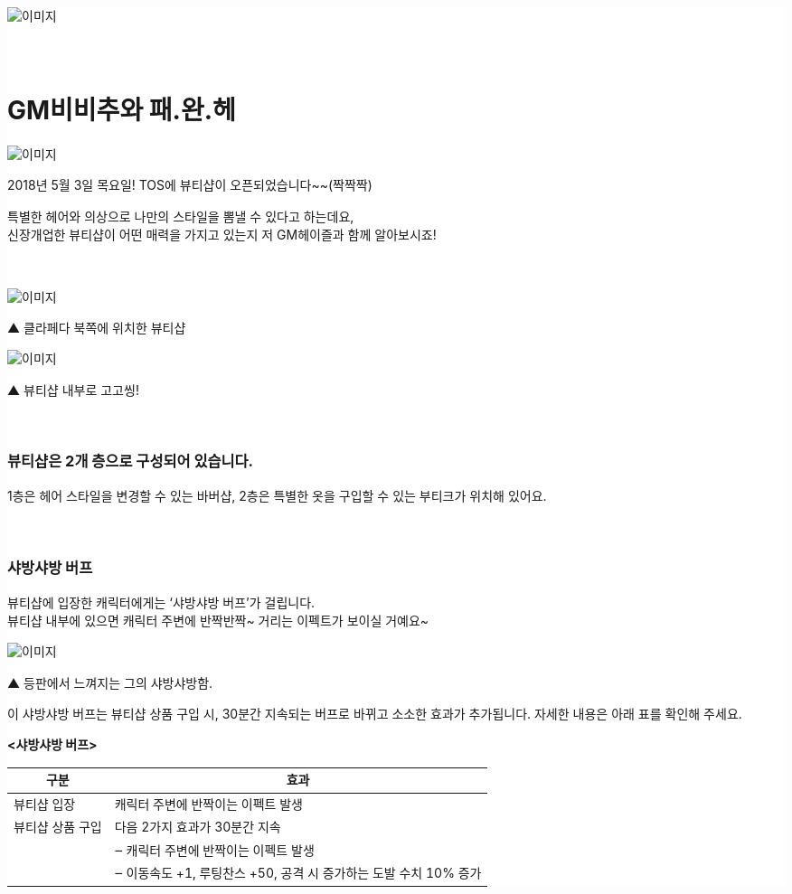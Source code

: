 ![이미지](./images/view00.png)

&nbsp;

# GM비비추와 패.완.헤

![이미지](./images/view01.png)

2018년 5월 3일 목요일! TOS에 뷰티샵이 오픈되었습니다~~(짝짝짝)

특별한 헤어와 의상으로 나만의 스타일을 뽐낼 수 있다고 하는데요,  
신장개업한 뷰티샵이 어떤 매력을 가지고 있는지 저 GM헤이즐과 함께 알아보시죠!

&nbsp;

![이미지](./images/view00.png)

▲ 클라페다 북쪽에 위치한 뷰티샵

![이미지](./images/view03.png)

▲ 뷰티샵 내부로 고고씽!

&nbsp;
 

### 뷰티샵은 2개 층으로 구성되어 있습니다.

1층은 헤어 스타일을 변경할 수 있는 바버샵, 2층은 특별한 옷을 구입할 수 있는 부티크가 위치해 있어요.

&nbsp;

### 샤방샤방 버프

뷰티샵에 입장한 캐릭터에게는 ‘샤방샤방 버프’가 걸립니다.  
뷰티샵 내부에 있으면 캐릭터 주변에 반짝반짝~ 거리는 이펙트가 보이실 거예요~

![이미지](./images/view04.png)

▲ 등판에서 느껴지는 그의 샤방샤방함.

이 샤방샤방 버프는 뷰티샵 상품 구입 시, 30분간 지속되는 버프로 바뀌고 소소한 효과가 추가됩니다.
자세한 내용은 아래 표를 확인해 주세요. 

**&lt;샤방샤방 버프&gt;**

|구분|효과|
|---|---|
|뷰티샵 입장|캐릭터 주변에 반짝이는 이펙트 발생|
|뷰티샵 상품 구입|다음 2가지 효과가 30분간 지속|
||&#x2012; 캐릭터 주변에 반짝이는 이펙트 발생|
||&#x2012; 이동속도 +1, 루팅찬스 +50, 공격 시 증가하는 도발 수치 10% 증가|
